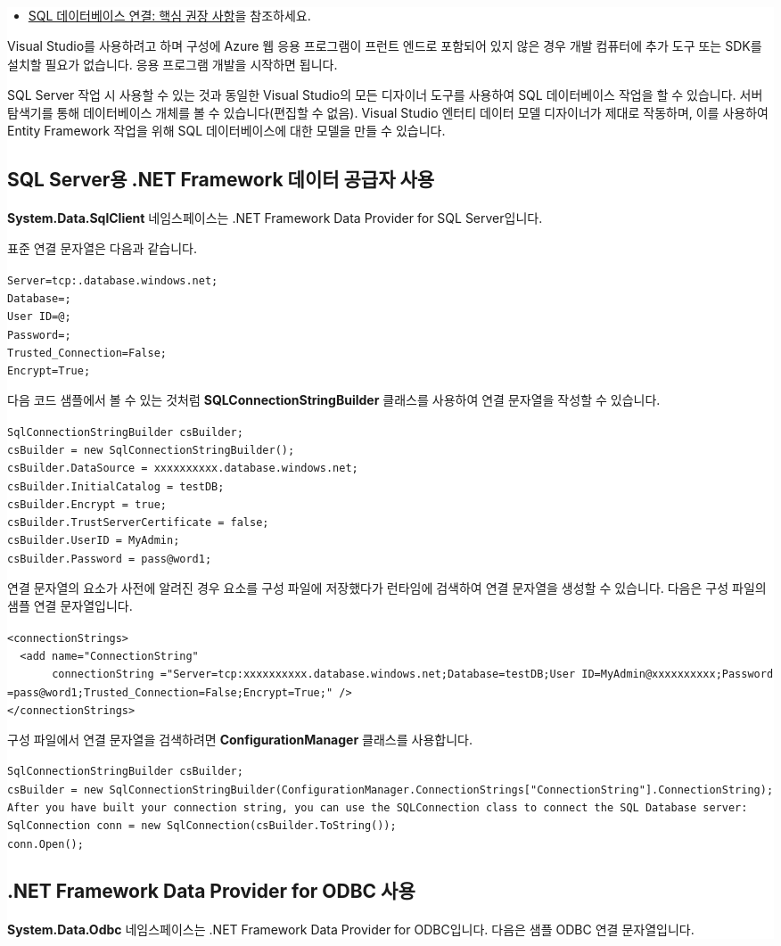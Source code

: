 
- [SQL 데이터베이스 연결: 핵심 권장 사항](../sql-database-connect-central-recommendations.md)을 참조하세요.


Visual Studio를 사용하려고 하며 구성에 Azure 웹 응용 프로그램이 프런트 엔드로 포함되어 있지 않은 경우 개발 컴퓨터에 추가 도구 또는 SDK를 설치할 필요가 없습니다. 응용 프로그램 개발을 시작하면 됩니다.

SQL Server 작업 시 사용할 수 있는 것과 동일한 Visual Studio의 모든 디자이너 도구를 사용하여 SQL 데이터베이스 작업을 할 수 있습니다. 서버 탐색기를 통해 데이터베이스 개체를 볼 수 있습니다(편집할 수 없음). Visual Studio 엔터티 데이터 모델 디자이너가 제대로 작동하며, 이를 사용하여 Entity Framework 작업을 위해 SQL 데이터베이스에 대한 모델을 만들 수 있습니다.

## SQL Server용 .NET Framework 데이터 공급자 사용

**System.Data.SqlClient** 네임스페이스는 .NET Framework Data Provider for SQL Server입니다.

표준 연결 문자열은 다음과 같습니다.

    Server=tcp:.database.windows.net;
    Database=;
    User ID=@;
    Password=;
    Trusted_Connection=False;
    Encrypt=True;

다음 코드 샘플에서 볼 수 있는 것처럼 **SQLConnectionStringBuilder** 클래스를 사용하여 연결 문자열을 작성할 수 있습니다.

    SqlConnectionStringBuilder csBuilder;
    csBuilder = new SqlConnectionStringBuilder();
    csBuilder.DataSource = xxxxxxxxxx.database.windows.net;
    csBuilder.InitialCatalog = testDB;
    csBuilder.Encrypt = true;
    csBuilder.TrustServerCertificate = false;
    csBuilder.UserID = MyAdmin;
    csBuilder.Password = pass@word1;

연결 문자열의 요소가 사전에 알려진 경우 요소를 구성 파일에 저장했다가 런타임에 검색하여 연결 문자열을 생성할 수 있습니다. 다음은 구성 파일의 샘플 연결 문자열입니다.

    <connectionStrings>
      <add name="ConnectionString" 
           connectionString ="Server=tcp:xxxxxxxxxx.database.windows.net;Database=testDB;User ID=MyAdmin@xxxxxxxxxx;Password=pass@word1;Trusted_Connection=False;Encrypt=True;" />
    </connectionStrings>

구성 파일에서 연결 문자열을 검색하려면 **ConfigurationManager** 클래스를 사용합니다.

    SqlConnectionStringBuilder csBuilder;
    csBuilder = new SqlConnectionStringBuilder(ConfigurationManager.ConnectionStrings["ConnectionString"].ConnectionString);
    After you have built your connection string, you can use the SQLConnection class to connect the SQL Database server:
    SqlConnection conn = new SqlConnection(csBuilder.ToString());
    conn.Open();

## .NET Framework Data Provider for ODBC 사용

**System.Data.Odbc** 네임스페이스는 .NET Framework Data Provider for ODBC입니다. 다음은 샘플 ODBC 연결 문자열입니다.
